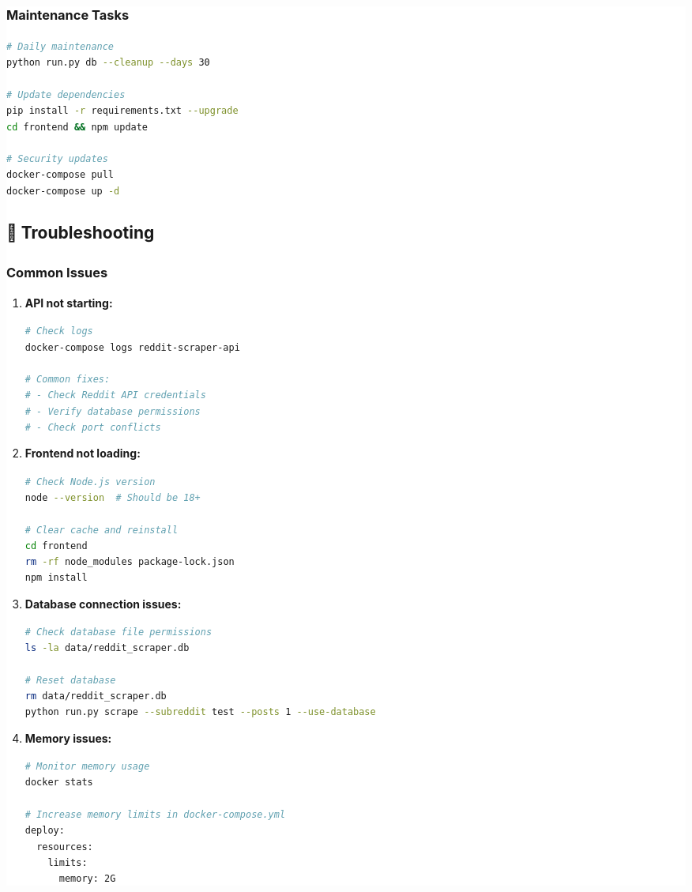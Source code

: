 ### Maintenance Tasks

```bash
# Daily maintenance
python run.py db --cleanup --days 30

# Update dependencies
pip install -r requirements.txt --upgrade
cd frontend && npm update

# Security updates
docker-compose pull
docker-compose up -d
```

## 🔧 Troubleshooting

### Common Issues

1. **API not starting:**
   ```bash
   # Check logs
   docker-compose logs reddit-scraper-api
   
   # Common fixes:
   # - Check Reddit API credentials
   # - Verify database permissions
   # - Check port conflicts
   ```

2. **Frontend not loading:**
   ```bash
   # Check Node.js version
   node --version  # Should be 18+
   
   # Clear cache and reinstall
   cd frontend
   rm -rf node_modules package-lock.json
   npm install
   ```

3. **Database connection issues:**
   ```bash
   # Check database file permissions
   ls -la data/reddit_scraper.db
   
   # Reset database
   rm data/reddit_scraper.db
   python run.py scrape --subreddit test --posts 1 --use-database
   ```

4. **Memory issues:**
   ```bash
   # Monitor memory usage
   docker stats
   
   # Increase memory limits in docker-compose.yml
   deploy:
     resources:
       limits:
         memory: 2G
   ```
